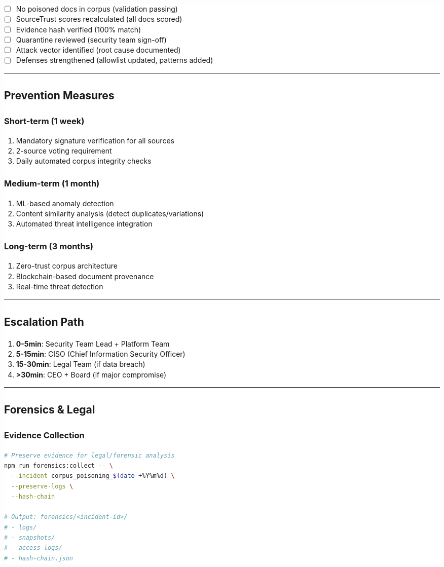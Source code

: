 - [ ] No poisoned docs in corpus (validation passing)
- [ ] SourceTrust scores recalculated (all docs scored)
- [ ] Evidence hash verified (100% match)
- [ ] Quarantine reviewed (security team sign-off)
- [ ] Attack vector identified (root cause documented)
- [ ] Defenses strengthened (allowlist updated, patterns added)

---

## Prevention Measures

### Short-term (1 week)
1. Mandatory signature verification for all sources
2. 2-source voting requirement
3. Daily automated corpus integrity checks

### Medium-term (1 month)
1. ML-based anomaly detection
2. Content similarity analysis (detect duplicates/variations)
3. Automated threat intelligence integration

### Long-term (3 months)
1. Zero-trust corpus architecture
2. Blockchain-based document provenance
3. Real-time threat detection

---

## Escalation Path

1. **0-5min**: Security Team Lead + Platform Team
2. **5-15min**: CISO (Chief Information Security Officer)
3. **15-30min**: Legal Team (if data breach)
4. **>30min**: CEO + Board (if major compromise)

---

## Forensics & Legal

### Evidence Collection
```bash
# Preserve evidence for legal/forensic analysis
npm run forensics:collect -- \
  --incident corpus_poisoning_$(date +%Y%m%d) \
  --preserve-logs \
  --hash-chain

# Output: forensics/<incident-id>/
# - logs/
# - snapshots/
# - access-logs/
# - hash-chain.json
```
